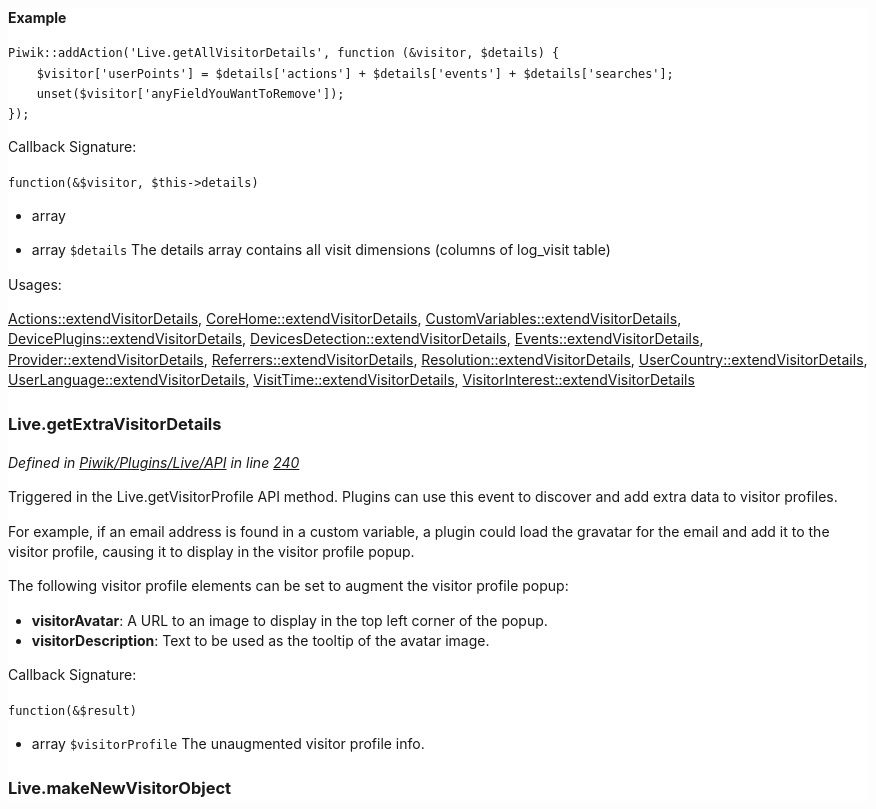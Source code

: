 **Example**

    Piwik::addAction('Live.getAllVisitorDetails', function (&visitor, $details) {
        $visitor['userPoints'] = $details['actions'] + $details['events'] + $details['searches'];
        unset($visitor['anyFieldYouWantToRemove']);
    });

Callback Signature:
<pre><code>function(&amp;$visitor, $this-&gt;details)</code></pre>

- array

- array `$details` The details array contains all visit dimensions (columns of log_visit table)

Usages:

[Actions::extendVisitorDetails](https://github.com/piwik/piwik/blob/2.15.0-b2/plugins/Actions/Actions.php#L44), [CoreHome::extendVisitorDetails](https://github.com/piwik/piwik/blob/2.15.0-b2/plugins/CoreHome/CoreHome.php#L35), [CustomVariables::extendVisitorDetails](https://github.com/piwik/piwik/blob/2.15.0-b2/plugins/CustomVariables/CustomVariables.php#L39), [DevicePlugins::extendVisitorDetails](https://github.com/piwik/piwik/blob/2.15.0-b2/plugins/DevicePlugins/DevicePlugins.php#L31), [DevicesDetection::extendVisitorDetails](https://github.com/piwik/piwik/blob/2.15.0-b2/plugins/DevicesDetection/DevicesDetection.php#L30), [Events::extendVisitorDetails](https://github.com/piwik/piwik/blob/2.15.0-b2/plugins/Events/Events.php#L31), [Provider::extendVisitorDetails](https://github.com/piwik/piwik/blob/2.15.0-b2/plugins/Provider/Provider.php#L45), [Referrers::extendVisitorDetails](https://github.com/piwik/piwik/blob/2.15.0-b2/plugins/Referrers/Referrers.php#L44), [Resolution::extendVisitorDetails](https://github.com/piwik/piwik/blob/2.15.0-b2/plugins/Resolution/Resolution.php#L29), [UserCountry::extendVisitorDetails](https://github.com/piwik/piwik/blob/2.15.0-b2/plugins/UserCountry/UserCountry.php#L45), [UserLanguage::extendVisitorDetails](https://github.com/piwik/piwik/blob/2.15.0-b2/plugins/UserLanguage/UserLanguage.php#L29), [VisitTime::extendVisitorDetails](https://github.com/piwik/piwik/blob/2.15.0-b2/plugins/VisitTime/VisitTime.php#L24), [VisitorInterest::extendVisitorDetails](https://github.com/piwik/piwik/blob/2.15.0-b2/plugins/VisitorInterest/VisitorInterest.php#L41)


### Live.getExtraVisitorDetails

*Defined in [Piwik/Plugins/Live/API](https://github.com/piwik/piwik/blob/2.15.0-b2/plugins/Live/API.php) in line [240](https://github.com/piwik/piwik/blob/2.15.0-b2/plugins/Live/API.php#L240)*

Triggered in the Live.getVisitorProfile API method. Plugins can use this event
to discover and add extra data to visitor profiles.

For example, if an email address is found in a custom variable, a plugin could load the
gravatar for the email and add it to the visitor profile, causing it to display in the
visitor profile popup.

The following visitor profile elements can be set to augment the visitor profile popup:

- **visitorAvatar**: A URL to an image to display in the top left corner of the popup.
- **visitorDescription**: Text to be used as the tooltip of the avatar image.

Callback Signature:
<pre><code>function(&amp;$result)</code></pre>

- array `$visitorProfile` The unaugmented visitor profile info.


### Live.makeNewVisitorObject
